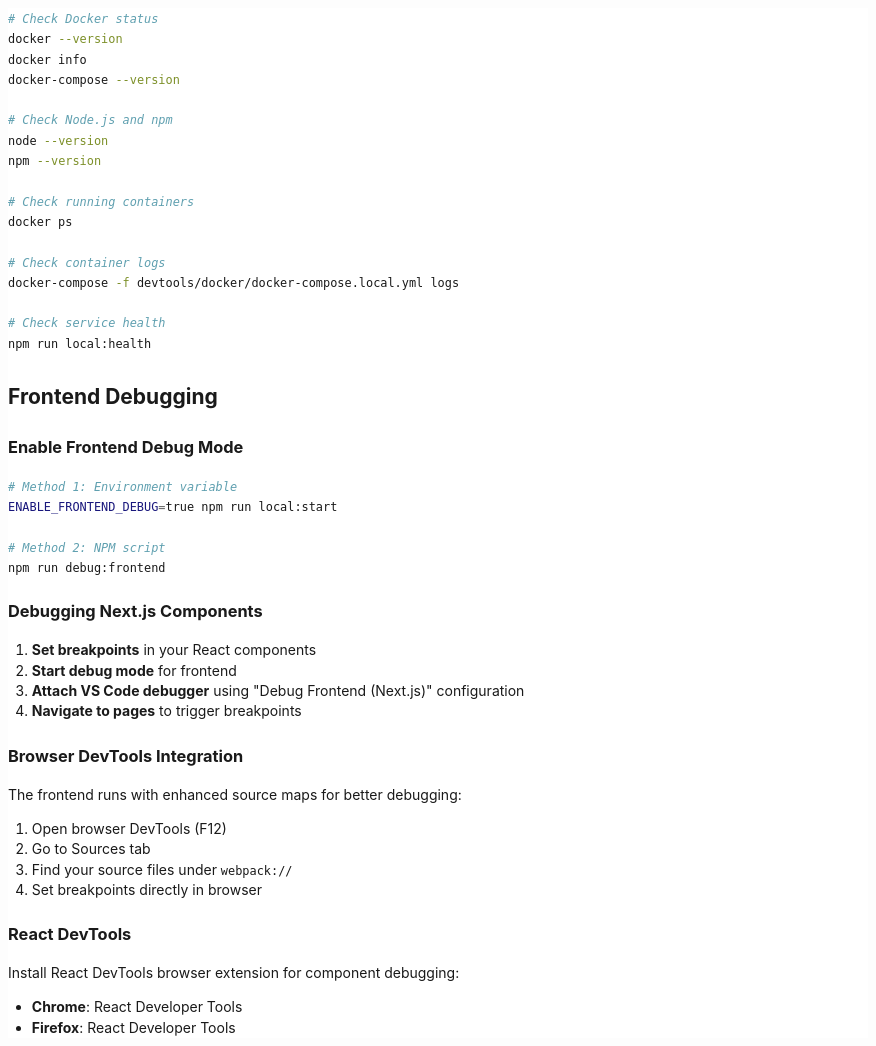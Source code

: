 ```bash
# Check Docker status
docker --version
docker info
docker-compose --version

# Check Node.js and npm
node --version
npm --version

# Check running containers
docker ps

# Check container logs
docker-compose -f devtools/docker/docker-compose.local.yml logs

# Check service health
npm run local:health
```

## Frontend Debugging

### Enable Frontend Debug Mode

```bash
# Method 1: Environment variable
ENABLE_FRONTEND_DEBUG=true npm run local:start

# Method 2: NPM script
npm run debug:frontend
```

### Debugging Next.js Components

1. **Set breakpoints** in your React components
2. **Start debug mode** for frontend
3. **Attach VS Code debugger** using "Debug Frontend (Next.js)" configuration
4. **Navigate to pages** to trigger breakpoints

### Browser DevTools Integration

The frontend runs with enhanced source maps for better debugging:

1. Open browser DevTools (F12)
2. Go to Sources tab
3. Find your source files under `webpack://`
4. Set breakpoints directly in browser

### React DevTools

Install React DevTools browser extension for component debugging:

- **Chrome**: React Developer Tools
- **Firefox**: React Developer Tools
